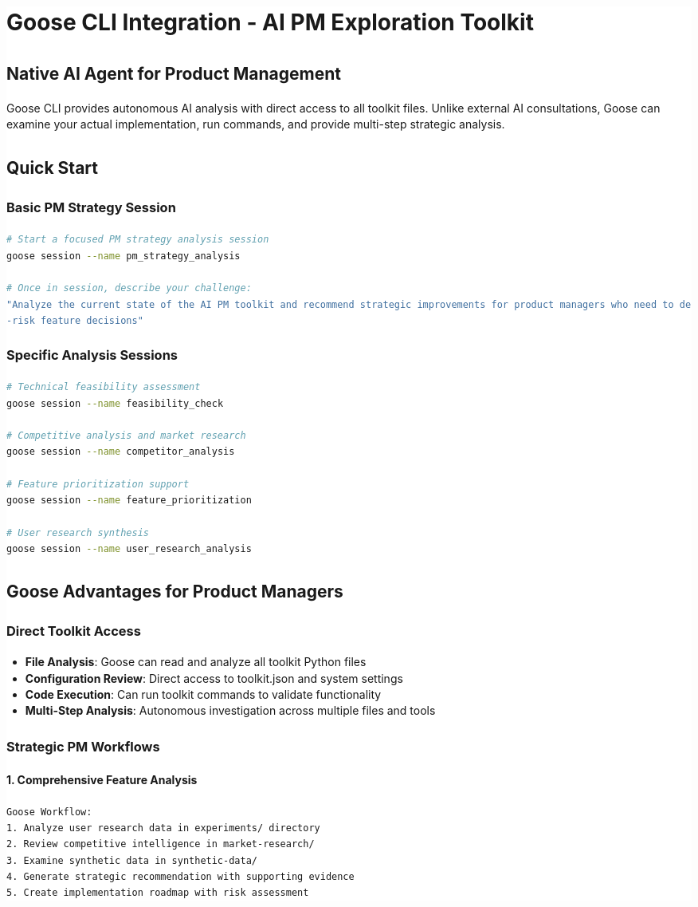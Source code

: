 # Goose CLI Integration - AI PM Exploration Toolkit

## Native AI Agent for Product Management

Goose CLI provides autonomous AI analysis with direct access to all toolkit files. Unlike external AI consultations, Goose can examine your actual implementation, run commands, and provide multi-step strategic analysis.

## Quick Start

### Basic PM Strategy Session
```bash
# Start a focused PM strategy analysis session
goose session --name pm_strategy_analysis

# Once in session, describe your challenge:
"Analyze the current state of the AI PM toolkit and recommend strategic improvements for product managers who need to de-risk feature decisions"
```

### Specific Analysis Sessions
```bash
# Technical feasibility assessment
goose session --name feasibility_check

# Competitive analysis and market research  
goose session --name competitor_analysis

# Feature prioritization support
goose session --name feature_prioritization

# User research synthesis
goose session --name user_research_analysis
```

## Goose Advantages for Product Managers

### Direct Toolkit Access
- **File Analysis**: Goose can read and analyze all toolkit Python files
- **Configuration Review**: Direct access to toolkit.json and system settings  
- **Code Execution**: Can run toolkit commands to validate functionality
- **Multi-Step Analysis**: Autonomous investigation across multiple files and tools

### Strategic PM Workflows

#### 1. Comprehensive Feature Analysis
```
Goose Workflow:
1. Analyze user research data in experiments/ directory
2. Review competitive intelligence in market-research/ 
3. Examine synthetic data in synthetic-data/
4. Generate strategic recommendation with supporting evidence
5. Create implementation roadmap with risk assessment
```
